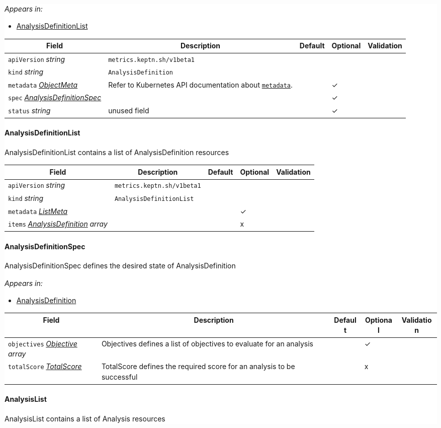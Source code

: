

_Appears in:_
- [AnalysisDefinitionList](#analysisdefinitionlist)

| Field | Description | Default | Optional |Validation |
| --- | --- | --- | --- | --- |
| `apiVersion` _string_ | `metrics.keptn.sh/v1beta1` | | | |
| `kind` _string_ | `AnalysisDefinition` | | | |
| `metadata` _[ObjectMeta](https://kubernetes.io/docs/reference/generated/kubernetes-api/v1.28/#objectmeta-v1-meta)_ | Refer to Kubernetes API documentation about [`metadata`](https://kubernetes.io/docs/concepts/overview/working-with-objects/annotations/#attaching-metadata-to-objects). || ✓ |  |
| `spec` _[AnalysisDefinitionSpec](#analysisdefinitionspec)_ |  || ✓ |  |
| `status` _string_ | unused field || ✓ |  |


#### AnalysisDefinitionList



AnalysisDefinitionList contains a list of AnalysisDefinition resources





| Field | Description | Default | Optional |Validation |
| --- | --- | --- | --- | --- |
| `apiVersion` _string_ | `metrics.keptn.sh/v1beta1` | | | |
| `kind` _string_ | `AnalysisDefinitionList` | | | |
| `metadata` _[ListMeta](https://kubernetes.io/docs/reference/generated/kubernetes-api/v1.28/#listmeta-v1-meta)_ |  || ✓ |  |
| `items` _[AnalysisDefinition](#analysisdefinition) array_ |  || x |  |


#### AnalysisDefinitionSpec



AnalysisDefinitionSpec defines the desired state of AnalysisDefinition



_Appears in:_
- [AnalysisDefinition](#analysisdefinition)

| Field | Description | Default | Optional |Validation |
| --- | --- | --- | --- | --- |
| `objectives` _[Objective](#objective) array_ | Objectives defines a list of objectives to evaluate for an analysis || ✓ |  |
| `totalScore` _[TotalScore](#totalscore)_ | TotalScore defines the required score for an analysis to be successful || x |  |


#### AnalysisList



AnalysisList contains a list of Analysis resources
